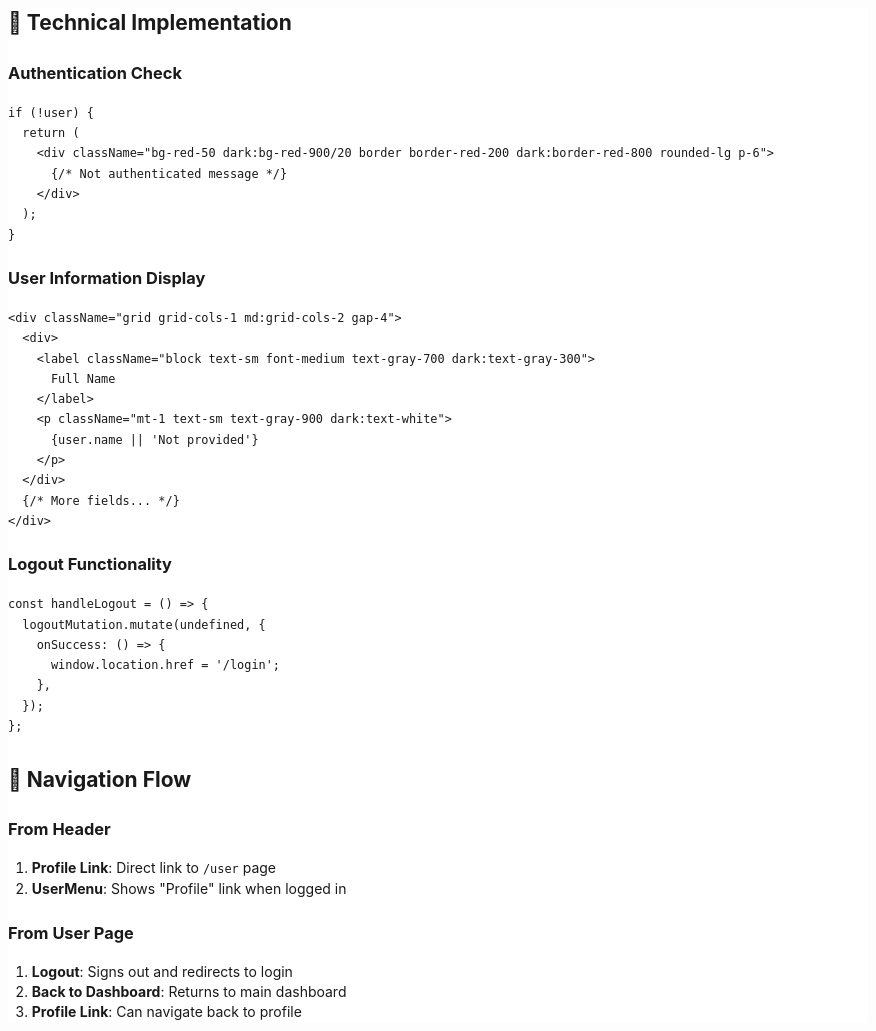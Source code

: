 ## 🔧 Technical Implementation

### **Authentication Check**
```tsx
if (!user) {
  return (
    <div className="bg-red-50 dark:bg-red-900/20 border border-red-200 dark:border-red-800 rounded-lg p-6">
      {/* Not authenticated message */}
    </div>
  );
}
```

### **User Information Display**
```tsx
<div className="grid grid-cols-1 md:grid-cols-2 gap-4">
  <div>
    <label className="block text-sm font-medium text-gray-700 dark:text-gray-300">
      Full Name
    </label>
    <p className="mt-1 text-sm text-gray-900 dark:text-white">
      {user.name || 'Not provided'}
    </p>
  </div>
  {/* More fields... */}
</div>
```

### **Logout Functionality**
```tsx
const handleLogout = () => {
  logoutMutation.mutate(undefined, {
    onSuccess: () => {
      window.location.href = '/login';
    },
  });
};
```

## 🚀 Navigation Flow

### **From Header**
1. **Profile Link**: Direct link to `/user` page
2. **UserMenu**: Shows "Profile" link when logged in

### **From User Page**
1. **Logout**: Signs out and redirects to login
2. **Back to Dashboard**: Returns to main dashboard
3. **Profile Link**: Can navigate back to profile

